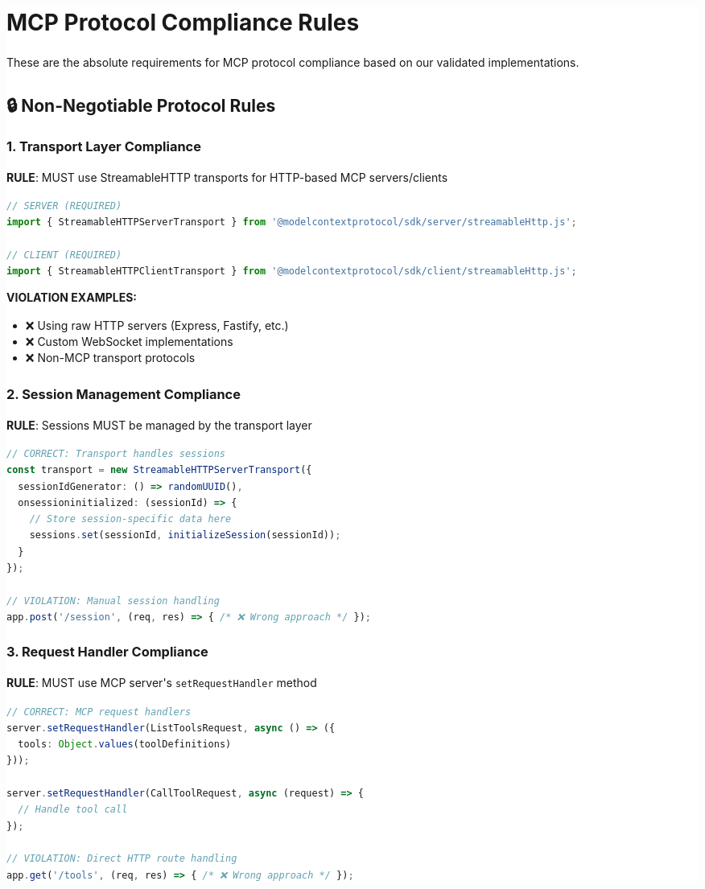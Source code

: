 # MCP Protocol Compliance Rules

These are the absolute requirements for MCP protocol compliance based on our validated implementations.

## 🔒 Non-Negotiable Protocol Rules

### 1. Transport Layer Compliance

**RULE**: MUST use StreamableHTTP transports for HTTP-based MCP servers/clients

```typescript
// SERVER (REQUIRED)
import { StreamableHTTPServerTransport } from '@modelcontextprotocol/sdk/server/streamableHttp.js';

// CLIENT (REQUIRED)
import { StreamableHTTPClientTransport } from '@modelcontextprotocol/sdk/client/streamableHttp.js';
```

**VIOLATION EXAMPLES:**
- ❌ Using raw HTTP servers (Express, Fastify, etc.)
- ❌ Custom WebSocket implementations
- ❌ Non-MCP transport protocols

### 2. Session Management Compliance

**RULE**: Sessions MUST be managed by the transport layer

```typescript
// CORRECT: Transport handles sessions
const transport = new StreamableHTTPServerTransport({
  sessionIdGenerator: () => randomUUID(),
  onsessioninitialized: (sessionId) => {
    // Store session-specific data here
    sessions.set(sessionId, initializeSession(sessionId));
  }
});

// VIOLATION: Manual session handling
app.post('/session', (req, res) => { /* ❌ Wrong approach */ });
```

### 3. Request Handler Compliance

**RULE**: MUST use MCP server's `setRequestHandler` method

```typescript
// CORRECT: MCP request handlers
server.setRequestHandler(ListToolsRequest, async () => ({
  tools: Object.values(toolDefinitions)
}));

server.setRequestHandler(CallToolRequest, async (request) => {
  // Handle tool call
});

// VIOLATION: Direct HTTP route handling
app.get('/tools', (req, res) => { /* ❌ Wrong approach */ });
```
